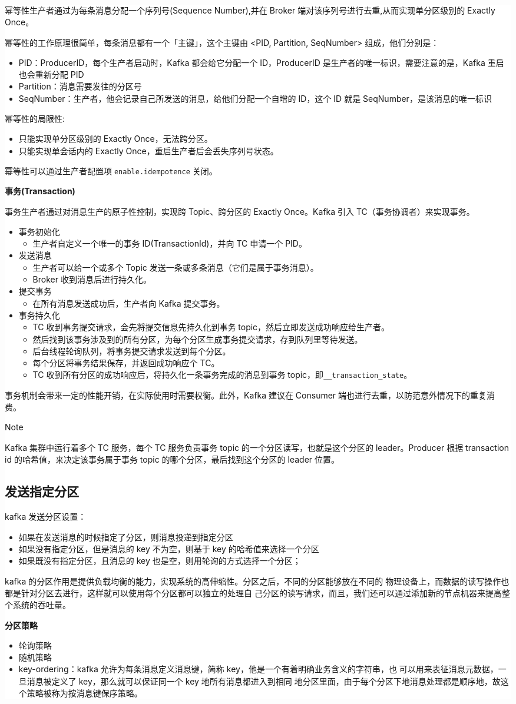 幂等性生产者通过为每条消息分配一个序列号(Sequence Number),并在 Broker 端对该序列号进行去重,从而实现单分区级别的 Exactly
Once。

幂等性的工作原理很简单，每条消息都有一个「主键」，这个主键由 <PID, Partition, SeqNumber> 组成，他们分别是：

- PID：ProducerID，每个生产者启动时，Kafka 都会给它分配一个 ID，ProducerID 是生产者的唯一标识，需要注意的是，Kafka 重启也会重新分配
  PID
- Partition：消息需要发往的分区号
- SeqNumber：生产者，他会记录自己所发送的消息，给他们分配一个自增的 ID，这个 ID 就是 SeqNumber，是该消息的唯一标识

幂等性的局限性:

- 只能实现单分区级别的 Exactly Once，无法跨分区。
- 只能实现单会话内的 Exactly Once，重启生产者后会丢失序列号状态。

幂等性可以通过生产者配置项 `enable.idempotence` 关闭。

**事务(Transaction)**

事务生产者通过对消息生产的原子性控制，实现跨 Topic、跨分区的 Exactly Once。Kafka 引入 TC（事务协调者）来实现事务。

- 事务初始化
    - 生产者自定义一个唯一的事务 ID(TransactionId)，并向 TC 申请一个 PID。
- 发送消息
    - 生产者可以给一个或多个 Topic 发送一条或多条消息（它们是属于事务消息）。
    - Broker 收到消息后进行持久化。
- 提交事务
    - 在所有消息发送成功后，生产者向 Kafka 提交事务。
- 事务持久化
    - TC 收到事务提交请求，会先将提交信息先持久化到事务 topic，然后立即发送成功响应给生产者。
    - 然后找到该事务涉及到的所有分区，为每个分区生成事务提交请求，存到队列里等待发送。
    - 后台线程轮询队列，将事务提交请求发送到每个分区。
    - 每个分区将事务结果保存，并返回成功响应个 TC。
    - TC 收到所有分区的成功响应后，将持久化一条事务完成的消息到事务 topic，即`__transaction_state`。

事务机制会带来一定的性能开销，在实际使用时需要权衡。此外，Kafka 建议在 Consumer 端也进行去重，以防范意外情况下的重复消费。

> [!NOTE]
> Kafka 集群中运行着多个 TC 服务，每个 TC 服务负责事务 topic 的一个分区读写，也就是这个分区的 leader。Producer 根据
> transaction id 的哈希值，来决定该事务属于事务 topic 的哪个分区，最后找到这个分区的 leader 位置。

## 发送指定分区

kafka 发送分区设置：

- 如果在发送消息的时候指定了分区，则消息投递到指定分区
- 如果没有指定分区，但是消息的 key 不为空，则基于 key 的哈希值来选择一个分区
- 如果既没有指定分区，且消息的 key 也是空，则用轮询的方式选择一个分区；

kafka 的分区作用是提供负载均衡的能力，实现系统的高伸缩性。分区之后，不同的分区能够放在不同的
物理设备上，而数据的读写操作也都是针对分区去进行，这样就可以使用每个分区都可以独立的处理自
己分区的读写请求，而且，我们还可以通过添加新的节点机器来提高整个系统的吞吐量。

**分区策略**

- 轮询策略
- 随机策略
- key-ordering：kafka 允许为每条消息定义消息键，简称 key，他是一个有着明确业务含义的字符串，也
  可以用来表征消息元数据，一旦消息被定义了 key，那么就可以保证同一个 key 地所有消息都进入到相同
  地分区里面，由于每个分区下地消息处理都是顺序地，故这个策略被称为按消息键保序策略。